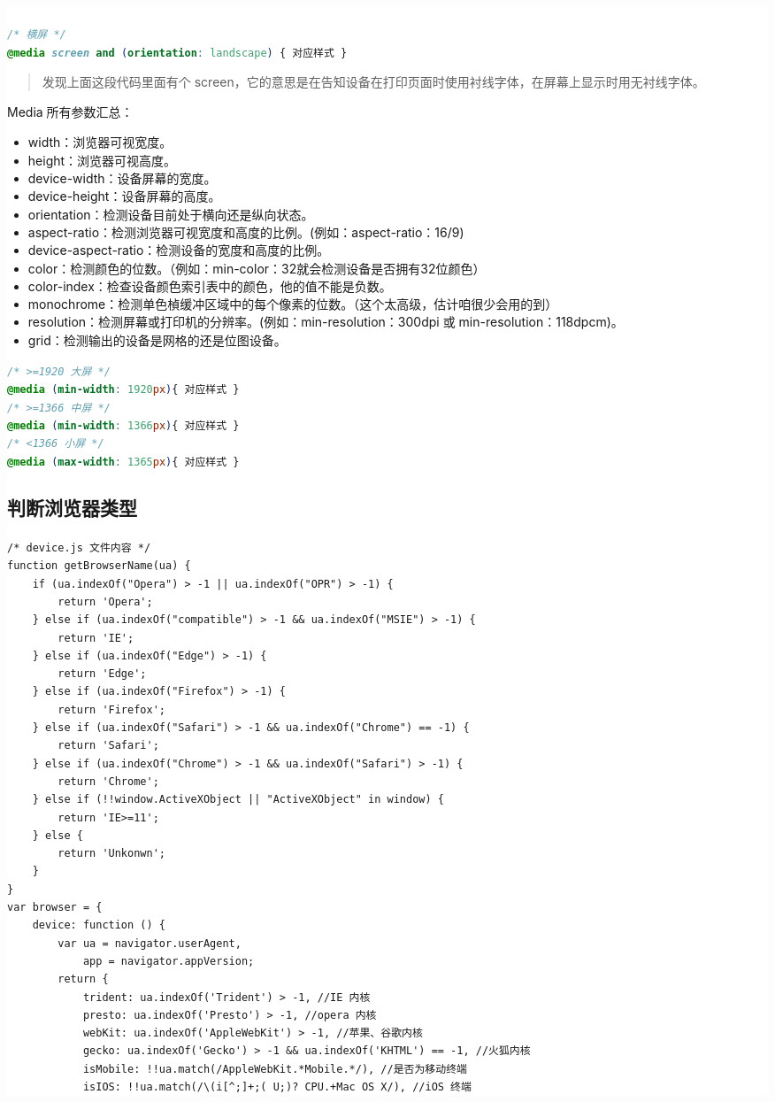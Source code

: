 ```CSS
  
/* 横屏 */  
@media screen and (orientation: landscape) { 对应样式 }  
```

> 发现上面这段代码里面有个 screen，它的意思是在告知设备在打印页面时使用衬线字体，在屏幕上显示时用无衬线字体。

Media 所有参数汇总：

- width：浏览器可视宽度。
- height：浏览器可视高度。
- device-width：设备屏幕的宽度。
- device-height：设备屏幕的高度。
- orientation：检测设备目前处于横向还是纵向状态。
- aspect-ratio：检测浏览器可视宽度和高度的比例。(例如：aspect-ratio：16/9)
- device-aspect-ratio：检测设备的宽度和高度的比例。
- color：检测颜色的位数。（例如：min-color：32就会检测设备是否拥有32位颜色）
- color-index：检查设备颜色索引表中的颜色，他的值不能是负数。
- monochrome：检测单色楨缓冲区域中的每个像素的位数。（这个太高级，估计咱很少会用的到）
- resolution：检测屏幕或打印机的分辨率。(例如：min-resolution：300dpi 或 min-resolution：118dpcm)。
- grid：检测输出的设备是网格的还是位图设备。

```CSS
/* >=1920 大屏 */
@media (min-width: 1920px){ 对应样式 }
/* >=1366 中屏 */
@media (min-width: 1366px){ 对应样式 }
/* <1366 小屏 */
@media (max-width: 1365px){ 对应样式 }
```

## 判断浏览器类型

```JS
/* device.js 文件内容 */
function getBrowserName(ua) {
    if (ua.indexOf("Opera") > -1 || ua.indexOf("OPR") > -1) {
        return 'Opera';
    } else if (ua.indexOf("compatible") > -1 && ua.indexOf("MSIE") > -1) {
        return 'IE';
    } else if (ua.indexOf("Edge") > -1) {
        return 'Edge';
    } else if (ua.indexOf("Firefox") > -1) {
        return 'Firefox';
    } else if (ua.indexOf("Safari") > -1 && ua.indexOf("Chrome") == -1) {
        return 'Safari';
    } else if (ua.indexOf("Chrome") > -1 && ua.indexOf("Safari") > -1) {
        return 'Chrome';
    } else if (!!window.ActiveXObject || "ActiveXObject" in window) {
        return 'IE>=11';
    } else {
        return 'Unkonwn';
    }
}
var browser = {
    device: function () {
        var ua = navigator.userAgent,
            app = navigator.appVersion;
        return {
            trident: ua.indexOf('Trident') > -1, //IE 内核
            presto: ua.indexOf('Presto') > -1, //opera 内核
            webKit: ua.indexOf('AppleWebKit') > -1, //苹果、谷歌内核
            gecko: ua.indexOf('Gecko') > -1 && ua.indexOf('KHTML') == -1, //火狐内核
            isMobile: !!ua.match(/AppleWebKit.*Mobile.*/), //是否为移动终端
            isIOS: !!ua.match(/\(i[^;]+;( U;)? CPU.+Mac OS X/), //iOS 终端
```